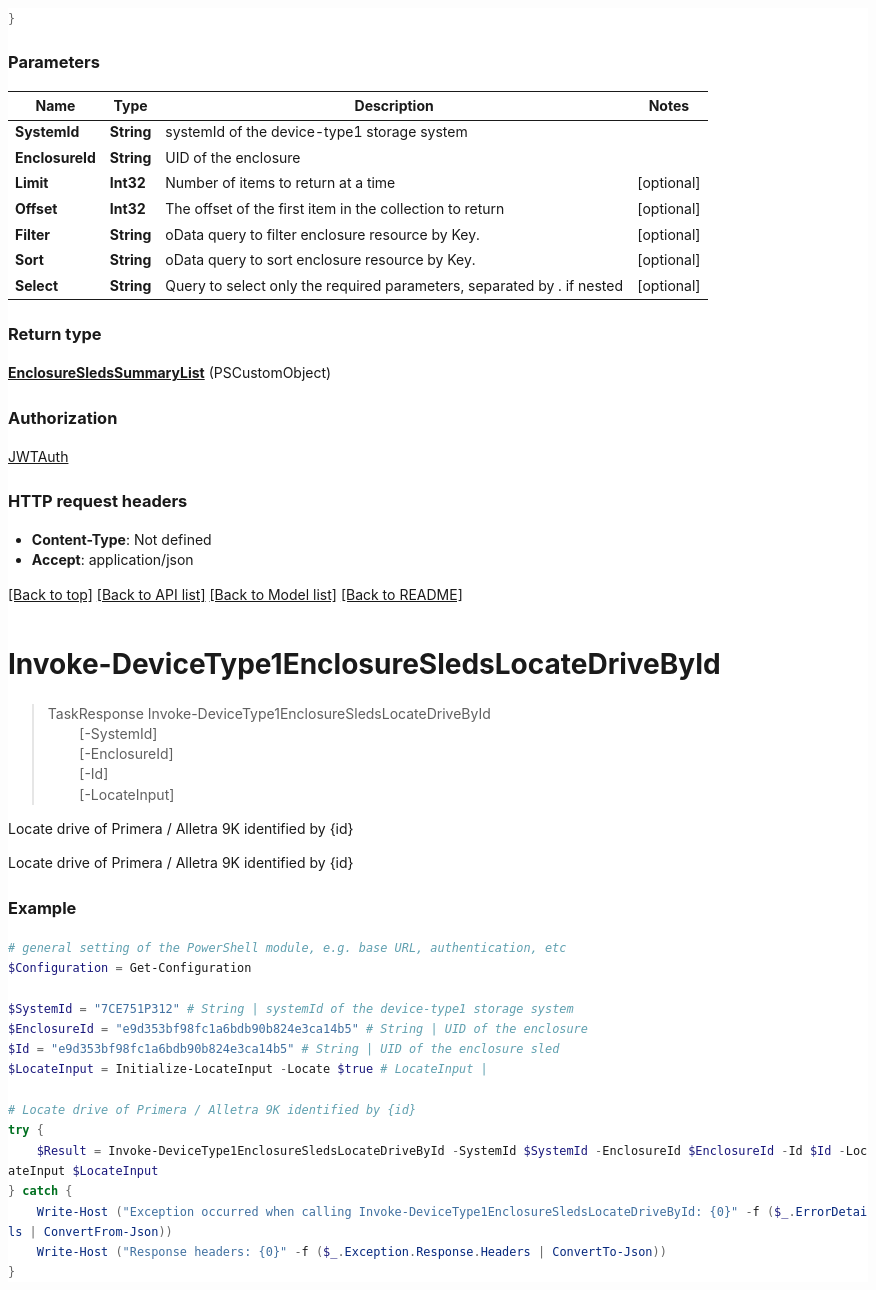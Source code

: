 ```powershell
}
```

### Parameters

Name | Type | Description  | Notes
------------- | ------------- | ------------- | -------------
 **SystemId** | **String**| systemId of the device-type1 storage system | 
 **EnclosureId** | **String**| UID of the enclosure | 
 **Limit** | **Int32**| Number of items to return at a time | [optional] 
 **Offset** | **Int32**| The offset of the first item in the collection to return | [optional] 
 **Filter** | **String**| oData query to filter enclosure resource by Key. | [optional] 
 **Sort** | **String**| oData query to sort enclosure resource by Key. | [optional] 
 **Select** | **String**| Query to select only the required parameters, separated by . if nested | [optional] 

### Return type

[**EnclosureSledsSummaryList**](EnclosureSledsSummaryList.md) (PSCustomObject)

### Authorization

[JWTAuth](../README.md#JWTAuth)

### HTTP request headers

 - **Content-Type**: Not defined
 - **Accept**: application/json

[[Back to top]](#) [[Back to API list]](../README.md#documentation-for-api-endpoints) [[Back to Model list]](../README.md#documentation-for-models) [[Back to README]](../README.md)

<a id="Invoke-DeviceType1EnclosureSledsLocateDriveById"></a>
# **Invoke-DeviceType1EnclosureSledsLocateDriveById**
> TaskResponse Invoke-DeviceType1EnclosureSledsLocateDriveById<br>
> &nbsp;&nbsp;&nbsp;&nbsp;&nbsp;&nbsp;&nbsp;&nbsp;[-SystemId] <String><br>
> &nbsp;&nbsp;&nbsp;&nbsp;&nbsp;&nbsp;&nbsp;&nbsp;[-EnclosureId] <String><br>
> &nbsp;&nbsp;&nbsp;&nbsp;&nbsp;&nbsp;&nbsp;&nbsp;[-Id] <String><br>
> &nbsp;&nbsp;&nbsp;&nbsp;&nbsp;&nbsp;&nbsp;&nbsp;[-LocateInput] <PSCustomObject><br>

Locate drive of Primera / Alletra 9K identified by {id}

Locate drive of Primera / Alletra 9K identified by {id}

### Example
```powershell
# general setting of the PowerShell module, e.g. base URL, authentication, etc
$Configuration = Get-Configuration

$SystemId = "7CE751P312" # String | systemId of the device-type1 storage system
$EnclosureId = "e9d353bf98fc1a6bdb90b824e3ca14b5" # String | UID of the enclosure
$Id = "e9d353bf98fc1a6bdb90b824e3ca14b5" # String | UID of the enclosure sled
$LocateInput = Initialize-LocateInput -Locate $true # LocateInput | 

# Locate drive of Primera / Alletra 9K identified by {id}
try {
    $Result = Invoke-DeviceType1EnclosureSledsLocateDriveById -SystemId $SystemId -EnclosureId $EnclosureId -Id $Id -LocateInput $LocateInput
} catch {
    Write-Host ("Exception occurred when calling Invoke-DeviceType1EnclosureSledsLocateDriveById: {0}" -f ($_.ErrorDetails | ConvertFrom-Json))
    Write-Host ("Response headers: {0}" -f ($_.Exception.Response.Headers | ConvertTo-Json))
}
```
